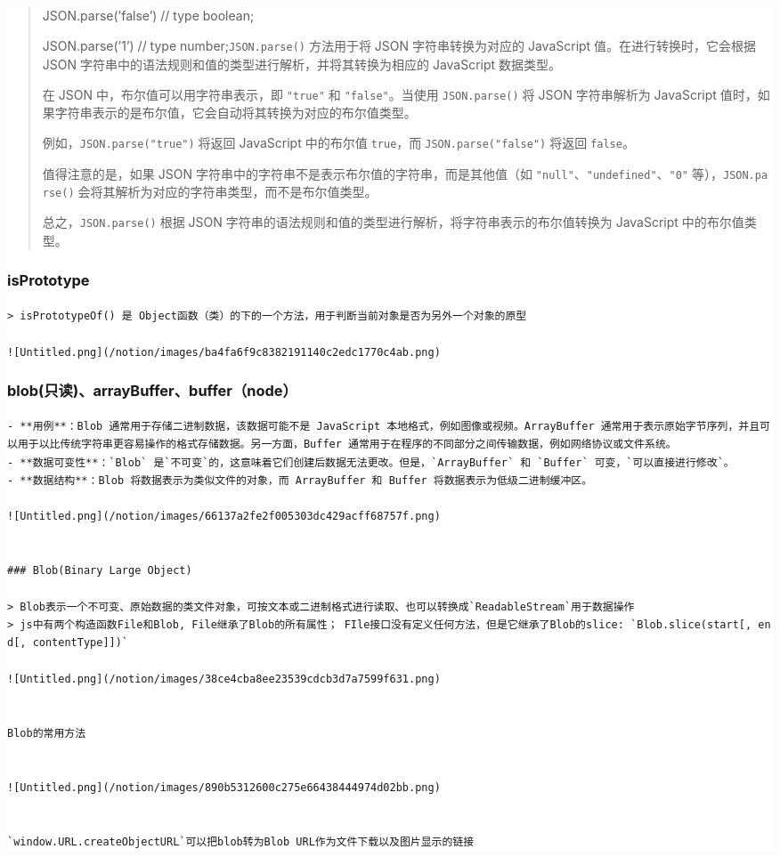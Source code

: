 > JSON.parse(’false’) // type boolean;
>
> JSON.parse(’1’) // type number;`JSON.parse()` 方法用于将 JSON 字符串转换为对应的 JavaScript 值。在进行转换时，它会根据 JSON 字符串中的语法规则和值的类型进行解析，并将其转换为相应的 JavaScript 数据类型。
>
>
> 在 JSON 中，布尔值可以用字符串表示，即 `"true"` 和 `"false"`。当使用 `JSON.parse()` 将 JSON 字符串解析为 JavaScript 值时，如果字符串表示的是布尔值，它会自动将其转换为对应的布尔值类型。
>
>
> 例如，`JSON.parse("true")` 将返回 JavaScript 中的布尔值 `true`，而 `JSON.parse("false")` 将返回 `false`。
>
>
> 值得注意的是，如果 JSON 字符串中的字符串不是表示布尔值的字符串，而是其他值（如 `"null"`、`"undefined"`、`"0"` 等），`JSON.parse()` 会将其解析为对应的字符串类型，而不是布尔值类型。
>
>
> 总之，`JSON.parse()` 根据 JSON 字符串的语法规则和值的类型进行解析，将字符串表示的布尔值转换为 JavaScript 中的布尔值类型。
>
>

### isPrototype

    > isPrototypeOf() 是 Object函数（类）的下的一个方法，用于判断当前对象是否为另外一个对象的原型

    ![Untitled.png](/notion/images/ba4fa6f9c8382191140c2edc1770c4ab.png)


### **blob(只读)、arrayBuffer、buffer（node）**

    - **用例**：Blob 通常用于存储二进制数据，该数据可能不是 JavaScript 本地格式，例如图像或视频。ArrayBuffer 通常用于表示原始字节序列，并且可以用于以比传统字符串更容易操作的格式存储数据。另一方面，Buffer 通常用于在程序的不同部分之间传输数据，例如网络协议或文件系统。
    - **数据可变性**：`Blob` 是`不可变`的，这意味着它们创建后数据无法更改。但是，`ArrayBuffer` 和 `Buffer` 可变，`可以直接进行修改`。
    - **数据结构**：Blob 将数据表示为类似文件的对象，而 ArrayBuffer 和 Buffer 将数据表示为低级二进制缓冲区。

    ![Untitled.png](/notion/images/66137a2fe2f005303dc429acff68757f.png)


    ### Blob(Binary Large Object)

    > Blob表示一个不可变、原始数据的类文件对象，可按文本或二进制格式进行读取、也可以转换成`ReadableStream`用于数据操作
    > js中有两个构造函数File和Blob, File继承了Blob的所有属性； FIle接口没有定义任何方法，但是它继承了Blob的slice: `Blob.slice(start[, end[, contentType]])`

    ![Untitled.png](/notion/images/38ce4cba8ee23539cdcb3d7a7599f631.png)


    Blob的常用方法


    ![Untitled.png](/notion/images/890b5312600c275e66438444974d02bb.png)


    `window.URL.createObjectURL`可以把blob转为Blob URL作为文件下载以及图片显示的链接
